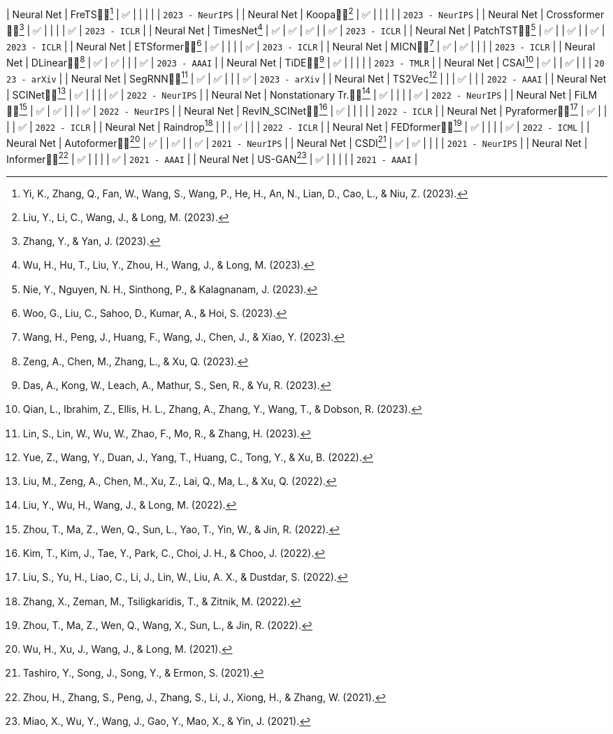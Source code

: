 | Neural Net    | FreTS🧑‍🔧[^23]                                                                                                                  |    ✅     |          |          |          |          | `2023 - NeurIPS`                                   |
| Neural Net    | Koopa🧑‍🔧[^29]                                                                                                                  |    ✅     |          |          |          |          | `2023 - NeurIPS`                                   |
| Neural Net    | Crossformer🧑‍🔧[^16]                                                                                                            |    ✅     |          |          |          |     ✅     | `2023 - ICLR`                                      |
| Neural Net    | TimesNet[^14]                                                                                                                    |    ✅     |    ✅     |    ✅     |          |    ✅     | `2023 - ICLR`                                      |
| Neural Net    | PatchTST🧑‍🔧[^18]                                                                                                               |    ✅     |          |    ✅     |          |    ✅     | `2023 - ICLR`                                      |
| Neural Net    | ETSformer🧑‍🔧[^19]                                                                                                              |    ✅     |          |          |          |     ✅     | `2023 - ICLR`                                      |
| Neural Net    | MICN🧑‍🔧[^27]                                                                                                                   |    ✅     |    ✅     |          |          |          | `2023 - ICLR`                                      |
| Neural Net    | DLinear🧑‍🔧[^17]                                                                                                                |    ✅     |    ✅     |          |          |    ✅     | `2023 - AAAI`                                      |
| Neural Net    | TiDE🧑‍🔧[^28]                                                                                                                   |    ✅     |          |          |          |          | `2023 - TMLR`                                      |
| Neural Net    | CSAI[^42]                                                                                                                        |    ✅     |          |    ✅     |          |          | `2023 - arXiv`                                     |
| Neural Net    | SegRNN🧑‍🔧[^43]                                                                                                                 |    ✅     |    ✅     |          |          |    ✅     | `2023 - arXiv`                                     |
| Neural Net    | TS2Vec[^48]                                                                                                                      |          |          |    ✅     |          |          | `2022 - AAAI`                                      |
| Neural Net    | SCINet🧑‍🔧[^30]                                                                                                                 |    ✅     |          |          |          |    ✅     | `2022 - NeurIPS`                                   |
| Neural Net    | Nonstationary Tr.🧑‍🔧[^25]                                                                                                      |    ✅     |          |          |          |     ✅     | `2022 - NeurIPS`                                   |
| Neural Net    | FiLM🧑‍🔧[^22]                                                                                                                   |    ✅     |    ✅     |          |          |     ✅     | `2022 - NeurIPS`                                   |
| Neural Net    | RevIN_SCINet🧑‍🔧[^31]                                                                                                           |    ✅     |          |          |          |          | `2022 - ICLR`                                      |
| Neural Net    | Pyraformer🧑‍🔧[^26]                                                                                                             |    ✅     |          |          |          |     ✅     | `2022 - ICLR`                                      |
| Neural Net    | Raindrop[^5]                                                                                                                     |          |          |    ✅     |          |          | `2022 - ICLR`                                      |
| Neural Net    | FEDformer🧑‍🔧[^20]                                                                                                              |    ✅     |          |          |          |     ✅     | `2022 - ICML`                                      |
| Neural Net    | Autoformer🧑‍🔧[^15]                                                                                                             |    ✅     |          |    ✅     |          |    ✅     | `2021 - NeurIPS`                                   |
| Neural Net    | CSDI[^12]                                                                                                                        |    ✅     |    ✅     |          |          |          | `2021 - NeurIPS`                                   |
| Neural Net    | Informer🧑‍🔧[^21]                                                                                                               |    ✅     |          |          |          |    ✅      | `2021 - AAAI`                                      |
| Neural Net    | US-GAN[^10]                                                                                                                      |    ✅     |          |          |          |          | `2021 - AAAI`                                      |

[//]: # (Use APA reference style below)
[^1]: Du, W., Cote, D., & Liu, Y. (2023).
[^2]: Vaswani, A., Shazeer, N.M., Parmar, N., Uszkoreit, J., Jones, L., Gomez, A.N., Kaiser, L., & Polosukhin, I. (
[^3]: Cao, W., Wang, D., Li, J., Zhou, H., Li, L., & Li, Y. (2018).
[^4]: Che, Z., Purushotham, S., Cho, K., Sontag, D.A., & Liu, Y. (2018).
[^5]: Zhang, X., Zeman, M., Tsiligkaridis, T., & Zitnik, M. (2022).
[^6]: Ma, Q., Chen, C., Li, S., & Cottrell, G. W. (2021).
[^7]: Jong, J.D., Emon, M.A., Wu, P., Karki, R., Sood, M., Godard, P., Ahmad, A., Vrooman, H.A., Hofmann-Apitius, M., &
[^8]: Chen, X., & Sun, L. (2021).
[^9]: Yoon, J., Zame, W. R., & van der Schaar, M. (2019).
[^10]: Miao, X., Wu, Y., Wang, J., Gao, Y., Mao, X., & Yin, J. (2021).
[^11]: Fortuin, V., Baranchuk, D., Raetsch, G. & Mandt, S. (2020).
[^12]: Tashiro, Y., Song, J., Song, Y., & Ermon, S. (2021).
[^13]: Rubin, D. B. (1976).
[^14]: Wu, H., Hu, T., Liu, Y., Zhou, H., Wang, J., & Long, M. (2023).
[^15]: Wu, H., Xu, J., Wang, J., & Long, M. (2021).
[^16]: Zhang, Y., & Yan, J. (2023).
[^17]: Zeng, A., Chen, M., Zhang, L., & Xu, Q. (2023).
[^18]: Nie, Y., Nguyen, N. H., Sinthong, P., & Kalagnanam, J. (2023).
[^19]: Woo, G., Liu, C., Sahoo, D., Kumar, A., & Hoi, S. (2023).
[^20]: Zhou, T., Ma, Z., Wen, Q., Wang, X., Sun, L., & Jin, R. (2022).
[^21]: Zhou, H., Zhang, S., Peng, J., Zhang, S., Li, J., Xiong, H., & Zhang, W. (2021).
[^22]: Zhou, T., Ma, Z., Wen, Q., Sun, L., Yao, T., Yin, W., & Jin, R. (2022).
[^23]: Yi, K., Zhang, Q., Fan, W., Wang, S., Wang, P., He, H., An, N., Lian, D., Cao, L., & Niu, Z. (2023).
[^24]: Liu, Y., Hu, T., Zhang, H., Wu, H., Wang, S., Ma, L., & Long, M. (2024).
[^25]: Liu, Y., Wu, H., Wang, J., & Long, M. (2022).
[^26]: Liu, S., Yu, H., Liao, C., Li, J., Lin, W., Liu, A. X., & Dustdar, S. (2022).
[^27]: Wang, H., Peng, J., Huang, F., Wang, J., Chen, J., & Xiao, Y. (2023).
[^28]: Das, A., Kong, W., Leach, A., Mathur, S., Sen, R., & Yu, R. (2023).
[^29]: Liu, Y., Li, C., Wang, J., & Long, M. (2023).
[^30]: Liu, M., Zeng, A., Chen, M., Xu, Z., Lai, Q., Ma, L., & Xu, Q. (2022).
[^31]: Kim, T., Kim, J., Tae, Y., Park, C., Choi, J. H., & Choo, J. (2022).
[^32]: Kitaev, N., Kaiser, Ł., & Levskaya, A. (2020).
[^33]: Cao, D., Wang, Y., Duan, J., Zhang, C., Zhu, X., Huang, C., Tong, Y., Xu, B., Bai, J., Tong, J., & Zhang, Q. (
[^34]: Nie, T., Qin, G., Mei, Y., & Sun, J. (2024).
[^35]: Bai, S., Kolter, J. Z., & Koltun, V. (2018).
[^36]: Project Gungnir, the world 1st LLM for time-series multitask modeling, will meet you soon. 🚀 Missing values and
[^37]: Wang, S., Wu, H., Shi, X., Hu, T., Luo, H., Ma, L., ... & ZHOU, J. (2024).
[^38]: Luo, D., & Wang X. (2024).
[^39]: Zhan, T., He, Y., Deng, Y., Li, Z., Du, W., & Wen, Q. (2024).
[^40]: [Wikipedia: Linear interpolation](https://en.wikipedia.org/wiki/Linear_interpolation)
[^41]: Xu, Z., Zeng, A., & Xu, Q. (2024).
[^42]: Qian, L., Ibrahim, Z., Ellis, H. L., Zhang, A., Zhang, Y., Wang, T., & Dobson, R. (2023).
[^43]: Lin, S., Lin, W., Wu, W., Zhao, F., Mo, R., & Zhang, H. (2023).
[^44]: Yu, H. F., Rao, N., & Dhillon, I. S. (2016).
[^45]: Jin, M., Wang, S., Ma, L., Chu, Z., Zhang, J. Y., Shi, X., ... & Wen, Q. (2024).
[^46]: Zhou, T., Niu, P., Sun, L., & Jin, R. (2023).
[^47]: Goswami, M., Szafer, K., Choudhry, A., Cai, Y., Li, S., & Dubrawski, A. (2024).
[^48]: Yue, Z., Wang, Y., Duan, J., Yang, T., Huang, C., Tong, Y., & Xu, B. (2022).
[^49]: Wang, S., Li, J., Shi, X., Ye, Z., Mo, B., Lin, W., Ju, S., Chu, Z. & Jin, M. (2025).
[^50]: Talukder, S., Yue, Y., & Gkioxari, G. (2024).
[^51]: Eldele, E., Ragab, M., Chen, Z., Wu, M., & Li, X. (2024).